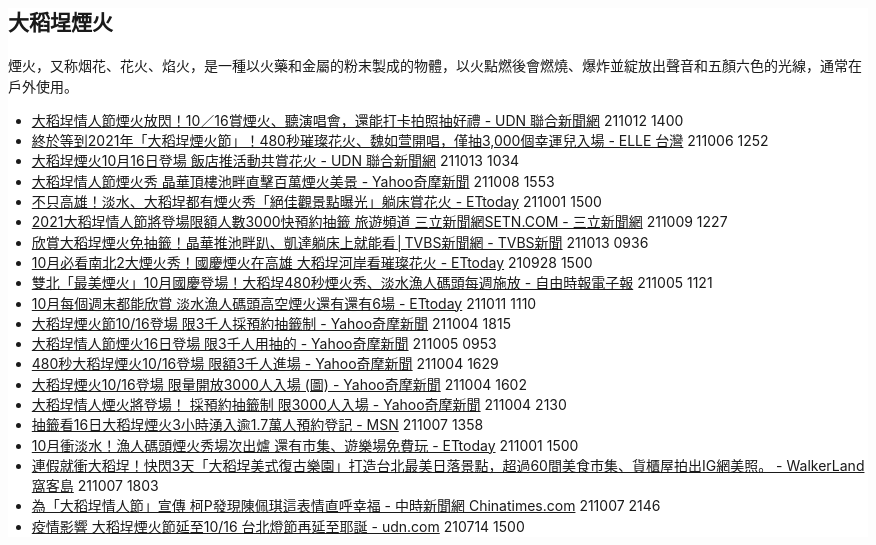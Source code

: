 ## 大稻埕煙火

煙火，又称烟花、花火、焰火，是一種以火藥和金屬的粉末製成的物體，以火點燃後會燃燒、爆炸並綻放出聲音和五顏六色的光線，通常在戶外使用。
- [大稻埕情人節煙火放閃！10／16賞煙火、聽演唱會，還能打卡拍照抽好禮 - UDN 聯合新聞網](https://udn.com/news/story/7934/5810372 "大稻埕情人節煙火放閃！10／16賞煙火、聽演唱會，還能打卡拍照抽好禮 - UDN 聯合新聞網") 211012 1400
- [終於等到2021年「大稻埕煙火節」！480秒璀璨花火、魏如萱開唱，僅抽3,000個幸運兒入場 - ELLE 台灣](https://www.elle.com/tw/life/travel/g37876782/2021-dadaocheng-fireworks/ "終於等到2021年「大稻埕煙火節」！480秒璀璨花火、魏如萱開唱，僅抽3,000個幸運兒入場 - ELLE 台灣") 211006 1252
- [大稻埕煙火10月16日登場 飯店推活動共賞花火 - UDN 聯合新聞網](https://udn.com/news/story/7270/5812715?from=udn-ch1_breaknews-1-0-news "大稻埕煙火10月16日登場 飯店推活動共賞花火 - UDN 聯合新聞網") 211013 1034
- [大稻埕情人節煙火秀 晶華頂樓池畔直擊百萬煙火美景 - Yahoo奇摩新聞](https://tw.yahoo.com/travel/%E5%A4%A7%E7%A8%BB%E5%9F%95%E6%83%85%E4%BA%BA%E7%AF%80%E7%85%99%E7%81%AB%E7%A7%80-%E6%99%B6%E8%8F%AF%E9%A0%82%E6%A8%93%E6%B1%A0%E7%95%94%E7%9B%B4%E6%93%8A%E7%99%BE%E8%90%AC%E7%85%99%E7%81%AB%E7%BE%8E%E6%99%AF-075300659.html "大稻埕情人節煙火秀 晶華頂樓池畔直擊百萬煙火美景 - Yahoo奇摩新聞") 211008 1553
- [不只高雄！淡水、大稻埕都有煙火秀「絕佳觀景點曝光」躺床賞花火 - ETtoday](https://travel.ettoday.net/article/2091843.htm "不只高雄！淡水、大稻埕都有煙火秀「絕佳觀景點曝光」躺床賞花火 - ETtoday") 211001 1500
- [2021大稻埕情人節將登場限額人數3000快預約抽籤 旅遊頻道 三立新聞網SETN.COM - 三立新聞網](https://travel.setn.com/News/1008965 "2021大稻埕情人節將登場限額人數3000快預約抽籤 旅遊頻道 三立新聞網SETN.COM - 三立新聞網") 211009 1227
- [欣賞大稻埕煙火免抽籤！晶華推池畔趴、凱達躺床上就能看│TVBS新聞網 - TVBS新聞](https://news.tvbs.com.tw/life/1606958 "欣賞大稻埕煙火免抽籤！晶華推池畔趴、凱達躺床上就能看│TVBS新聞網 - TVBS新聞") 211013 0936
- [10月必看南北2大煙火秀！國慶煙火在高雄 大稻埕河岸看璀璨花火 - ETtoday](https://travel.ettoday.net/article/2088917.htm "10月必看南北2大煙火秀！國慶煙火在高雄 大稻埕河岸看璀璨花火 - ETtoday") 210928 1500
- [雙北「最美煙火」10月國慶登場！大稻埕480秒煙火秀、淡水漁人碼頭每週施放 - 自由時報電子報](https://playing.ltn.com.tw/article/25480/1 "雙北「最美煙火」10月國慶登場！大稻埕480秒煙火秀、淡水漁人碼頭每週施放 - 自由時報電子報") 211005 1121
- [10月每個週末都能欣賞 淡水漁人碼頭高空煙火還有還有6場 - ETtoday](https://travel.ettoday.net/article/2098635.htm "10月每個週末都能欣賞 淡水漁人碼頭高空煙火還有還有6場 - ETtoday") 211011 1110
- [大稻埕煙火節10/16登場 限3千人採預約抽籤制 - Yahoo奇摩新聞](https://tw.news.yahoo.com/%E5%A4%A7%E7%A8%BB%E5%9F%95%E7%85%99%E7%81%AB%E7%AF%8010-16%E7%99%BB%E5%A0%B4-%E9%99%903%E5%8D%83%E4%BA%BA%E6%8E%A1%E9%A0%90%E7%B4%84%E6%8A%BD%E7%B1%A4%E5%88%B6-101504058.html "大稻埕煙火節10/16登場 限3千人採預約抽籤制 - Yahoo奇摩新聞") 211004 1815
- [大稻埕情人節煙火16日登場 限3千人用抽的 - Yahoo奇摩新聞](https://tw.news.yahoo.com/%E5%A4%A7%E7%A8%BB%E5%9F%95%E6%83%85%E4%BA%BA%E7%AF%80%E7%85%99%E7%81%AB16%E6%97%A5%E7%99%BB%E5%A0%B4-%E9%99%903%E5%8D%83%E4%BA%BA%E7%94%A8%E6%8A%BD%E7%9A%84-015304536.html "大稻埕情人節煙火16日登場 限3千人用抽的 - Yahoo奇摩新聞") 211005 0953
- [480秒大稻埕煙火10/16登場 限額3千人進場 - Yahoo奇摩新聞](https://tw.yahoo.com/tv/480%E7%A7%92%E5%A4%A7%E7%A8%BB%E5%9F%95%E7%85%99%E7%81%AB10-16%E7%99%BB%E5%A0%B4-%E9%99%90%E9%A1%8D3%E5%8D%83%E4%BA%BA%E9%80%B2%E5%A0%B4-082910680.html "480秒大稻埕煙火10/16登場 限額3千人進場 - Yahoo奇摩新聞") 211004 1629
- [大稻埕煙火10/16登場 限量開放3000人入場 (圖) - Yahoo奇摩新聞](https://tw.news.yahoo.com/%E5%A4%A7%E7%A8%BB%E5%9F%95%E7%85%99%E7%81%AB10-16%E7%99%BB%E5%A0%B4-%E9%99%90%E9%87%8F%E9%96%8B%E6%94%BE3000%E4%BA%BA%E5%85%A5%E5%A0%B4-%E5%9C%96-080215717.html "大稻埕煙火10/16登場 限量開放3000人入場 (圖) - Yahoo奇摩新聞") 211004 1602
- [大稻埕情人煙火將登場！ 採預約抽籤制 限3000人入場 - Yahoo奇摩新聞](https://tw.news.yahoo.com/%E5%A4%A7%E7%A8%BB%E5%9F%95%E6%83%85%E4%BA%BA%E7%85%99%E7%81%AB%E5%B0%87%E7%99%BB%E5%A0%B4-%E6%8E%A1%E9%A0%90%E7%B4%84%E6%8A%BD%E7%B1%A4%E5%88%B6-%E9%99%903000%E4%BA%BA%E5%85%A5%E5%A0%B4-133049198.html "大稻埕情人煙火將登場！ 採預約抽籤制 限3000人入場 - Yahoo奇摩新聞") 211004 2130
- [抽籤看16日大稻埕煙火3小時湧入逾1.7萬人預約登記 - MSN](https://www.msn.com/zh-tw/news/living/%E6%8A%BD%E7%B1%A4%E7%9C%8B16%E6%97%A5%E5%A4%A7%E7%A8%BB%E5%9F%95%E7%85%99%E7%81%AB-3%E5%B0%8F%E6%99%82%E6%B9%A7%E5%85%A5%E9%80%BE1-7%E8%90%AC%E4%BA%BA%E9%A0%90%E7%B4%84%E7%99%BB%E8%A8%98/ar-AAPdP0K "抽籤看16日大稻埕煙火3小時湧入逾1.7萬人預約登記 - MSN") 211007 1358
- [10月衝淡水！漁人碼頭煙火秀場次出爐 還有市集、遊樂場免費玩 - ETtoday](https://travel.ettoday.net/article/2091916.htm "10月衝淡水！漁人碼頭煙火秀場次出爐 還有市集、遊樂場免費玩 - ETtoday") 211001 1500
- [連假就衝大稻埕！快閃3天「大稻埕美式復古樂園」打造台北最美日落景點，超過60間美食市集、貨櫃屋拍出IG網美照。 - WalkerLand窩客島](https://www.walkerland.com.tw/subject/view/308251 "連假就衝大稻埕！快閃3天「大稻埕美式復古樂園」打造台北最美日落景點，超過60間美食市集、貨櫃屋拍出IG網美照。 - WalkerLand窩客島") 211007 1803
- [為「大稻埕情人節」宣傳 柯P發現陳佩琪這表情直呼幸福 - 中時新聞網 Chinatimes.com](https://www.chinatimes.com/realtimenews/20211007005326-260407 "為「大稻埕情人節」宣傳 柯P發現陳佩琪這表情直呼幸福 - 中時新聞網 Chinatimes.com") 211007 2146
- [疫情影響 大稻埕煙火節延至10/16 台北燈節再延至耶誕 - udn.com](https://udn.com/news/story/7323/5600080 "疫情影響 大稻埕煙火節延至10/16 台北燈節再延至耶誕 - udn.com") 210714 1500
